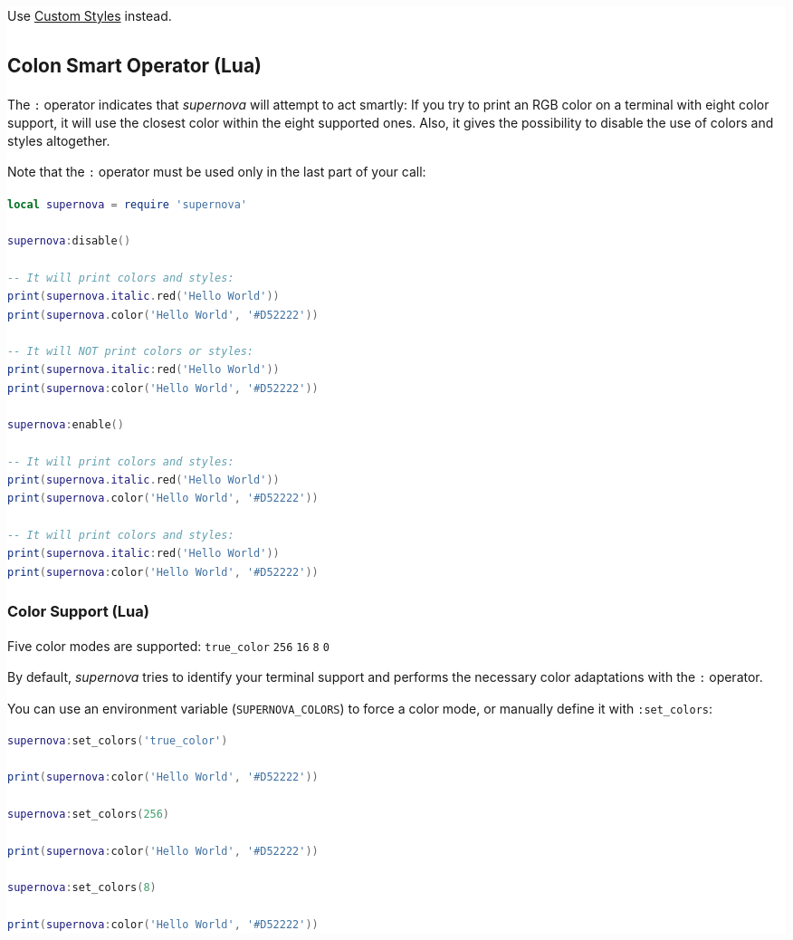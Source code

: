 Use [Custom Styles](#custom-styles-lua) instead.

## Colon Smart Operator (Lua)

The `:` operator indicates that _supernova_ will attempt to act smartly: If you try to print an RGB color on a terminal with eight color support, it will use the closest color within the eight supported ones. Also, it gives the possibility to disable the use of colors and styles altogether.

Note that the `:` operator must be used only in the last part of your call:

```lua
local supernova = require 'supernova'

supernova:disable()

-- It will print colors and styles:
print(supernova.italic.red('Hello World'))
print(supernova.color('Hello World', '#D52222'))

-- It will NOT print colors or styles:
print(supernova.italic:red('Hello World'))
print(supernova:color('Hello World', '#D52222'))

supernova:enable()

-- It will print colors and styles:
print(supernova.italic.red('Hello World'))
print(supernova.color('Hello World', '#D52222'))

-- It will print colors and styles:
print(supernova.italic:red('Hello World'))
print(supernova:color('Hello World', '#D52222'))
```

### Color Support (Lua)

Five color modes are supported: `true_color` `256` `16` `8` `0`

By default, _supernova_ tries to identify your terminal support and performs the necessary color adaptations with the  `:` operator.

You can use an environment variable (`SUPERNOVA_COLORS`) to force a color mode, or manually define it with `:set_colors`:

```lua
supernova:set_colors('true_color')

print(supernova:color('Hello World', '#D52222'))

supernova:set_colors(256)

print(supernova:color('Hello World', '#D52222'))

supernova:set_colors(8)

print(supernova:color('Hello World', '#D52222'))

```
